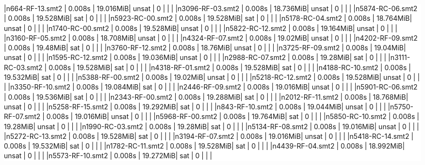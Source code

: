 |n664-RF-13.smt2                                              |    0.008s | 19.016MiB| unsat | 0 |  |  |
|n3096-RF-03.smt2                                             |    0.008s | 18.736MiB| unsat | 0 |  |  |
|n5874-RC-06.smt2                                             |    0.008s | 19.528MiB| sat | 0 |  |  |
|n5923-RC-00.smt2                                             |    0.008s | 19.528MiB| sat | 0 |  |  |
|n5178-RC-04.smt2                                             |    0.008s | 18.764MiB| unsat | 0 |  |  |
|n1740-RC-00.smt2                                             |    0.008s | 19.528MiB| unsat | 0 |  |  |
|n5822-RC-12.smt2                                             |    0.008s | 19.164MiB| unsat | 0 |  |  |
|n3160-RF-05.smt2                                             |    0.008s | 18.708MiB| unsat | 0 |  |  |
|n4324-RF-07.smt2                                             |    0.008s | 19.02MiB| unsat | 0 |  |  |
|n4202-RF-09.smt2                                             |    0.008s | 19.48MiB| sat | 0 |  |  |
|n3760-RF-12.smt2                                             |    0.008s | 18.76MiB| unsat | 0 |  |  |
|n3725-RF-09.smt2                                             |    0.008s | 19.04MiB| unsat | 0 |  |  |
|n1595-RC-12.smt2                                             |    0.008s | 19.036MiB| unsat | 0 |  |  |
|n2988-RC-07.smt2                                             |    0.008s | 19.28MiB| sat | 0 |  |  |
|n3111-RC-03.smt2                                             |    0.008s | 19.528MiB| sat | 0 |  |  |
|n4318-RF-01.smt2                                             |    0.008s | 19.528MiB| sat | 0 |  |  |
|n4188-RC-10.smt2                                             |    0.008s | 19.532MiB| sat | 0 |  |  |
|n5388-RF-00.smt2                                             |    0.008s | 19.02MiB| unsat | 0 |  |  |
|n5218-RC-12.smt2                                             |    0.008s | 19.528MiB| unsat | 0 |  |  |
|n3350-RF-10.smt2                                             |    0.008s | 19.084MiB| sat | 0 |  |  |
|n2446-RF-09.smt2                                             |    0.008s | 19.016MiB| unsat | 0 |  |  |
|n5901-RC-06.smt2                                             |    0.008s | 19.536MiB| sat | 0 |  |  |
|n2343-RF-00.smt2                                             |    0.008s | 19.288MiB| sat | 0 |  |  |
|n2012-RF-11.smt2                                             |    0.008s | 18.768MiB| unsat | 0 |  |  |
|n5258-RF-15.smt2                                             |    0.008s | 19.292MiB| sat | 0 |  |  |
|n843-RF-10.smt2                                              |    0.008s | 19.044MiB| unsat | 0 |  |  |
|n5750-RF-07.smt2                                             |    0.008s | 19.016MiB| unsat | 0 |  |  |
|n5968-RF-00.smt2                                             |    0.008s | 19.764MiB| sat | 0 |  |  |
|n5850-RC-10.smt2                                             |    0.008s | 19.28MiB| unsat | 0 |  |  |
|n1990-RC-03.smt2                                             |    0.008s | 19.28MiB| sat | 0 |  |  |
|n5134-RF-08.smt2                                             |    0.008s | 19.016MiB| unsat | 0 |  |  |
|n5272-RC-13.smt2                                             |    0.008s | 19.528MiB| sat | 0 |  |  |
|n3194-RF-07.smt2                                             |    0.008s | 19.016MiB| unsat | 0 |  |  |
|n5418-RC-14.smt2                                             |    0.008s | 19.532MiB| sat | 0 |  |  |
|n1782-RC-11.smt2                                             |    0.008s | 19.528MiB| sat | 0 |  |  |
|n4439-RF-04.smt2                                             |    0.008s | 18.992MiB| unsat | 0 |  |  |
|n5573-RF-10.smt2                                             |    0.008s | 19.272MiB| sat | 0 |  |  |